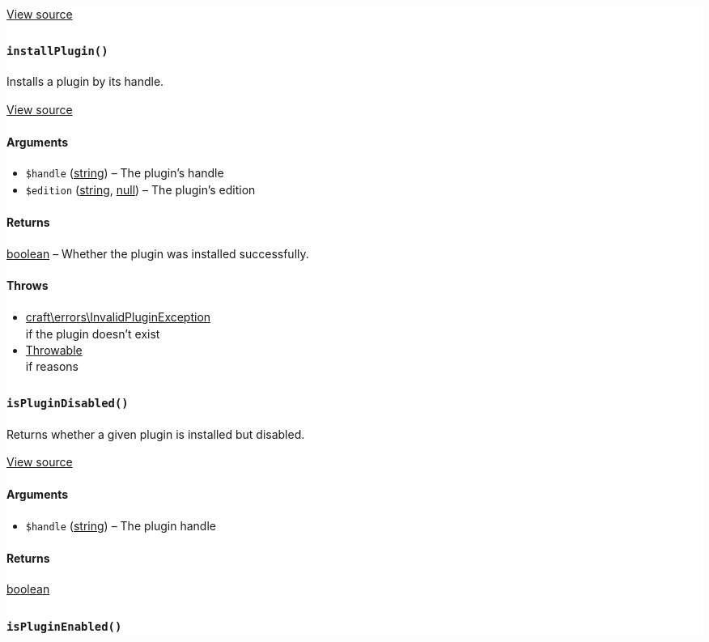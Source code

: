 


[View source](https://github.com/craftcms/cms/blob/master/src/services/Plugins.php#L151-L173)






### `installPlugin()`





Installs a plugin by its handle.




[View source](https://github.com/craftcms/cms/blob/master/src/services/Plugins.php#L465-L564)


#### Arguments

- `$handle` ([string](http://php.net/language.types.string)) – The plugin’s handle
- `$edition` ([string](http://php.net/language.types.string), [null](http://php.net/language.types.null)) – The plugin’s edition

#### Returns

[boolean](http://php.net/language.types.boolean) – Whether the plugin was installed successfully.

#### Throws

- [craft\errors\InvalidPluginException](craft-errors-invalidpluginexception.md)\
  if the plugin doesn’t exist
- [Throwable](http://php.net/class.throwable)\
  if reasons


### `isPluginDisabled()`





Returns whether a given plugin is installed but disabled.




[View source](https://github.com/craftcms/cms/blob/master/src/services/Plugins.php#L803-L806)


#### Arguments

- `$handle` ([string](http://php.net/language.types.string)) – The plugin handle

#### Returns

[boolean](http://php.net/language.types.boolean)



### `isPluginEnabled()`
